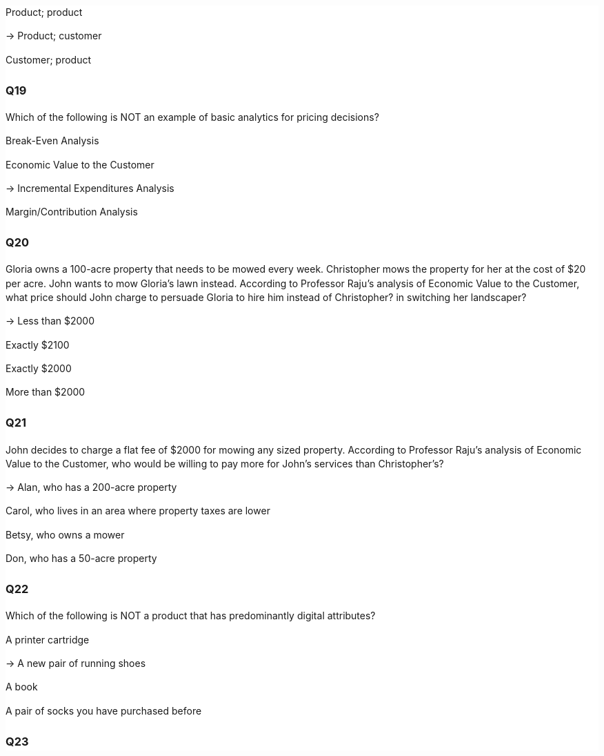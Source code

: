 Product; product

-> Product; customer

Customer; product

### Q19
Which of the following is NOT an example of basic analytics for pricing decisions?

Break-Even Analysis

Economic Value to the Customer

-> Incremental Expenditures Analysis

Margin/Contribution Analysis

### Q20

Gloria owns a 100-acre property that needs to be mowed every week. Christopher mows the property for her at the cost of $20 per acre. John wants to mow Gloria’s lawn instead. According to Professor Raju’s analysis of Economic Value to the Customer, what price should John charge to persuade Gloria to hire him instead of Christopher? in switching her landscaper?

-> Less than $2000

Exactly $2100

Exactly $2000

More than $2000

### Q21

John decides to charge a flat fee of $2000 for mowing any sized property. According to Professor Raju’s analysis of Economic Value to the Customer, who would be willing to pay more for John’s services than Christopher’s?

-> Alan, who has a 200-acre property

Carol, who lives in an area where property taxes are lower

Betsy, who owns a mower

Don, who has a 50-acre property

### Q22

Which of the following is NOT a product that has predominantly digital attributes?

A printer cartridge

-> A new pair of running shoes

A book

A pair of socks you have purchased before

### Q23
